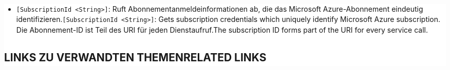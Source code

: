   - <span data-ttu-id="6e08b-160">`[SubscriptionId <String>]`: Ruft Abonnementanmeldeinformationen ab, die das Microsoft Azure-Abonnement eindeutig identifizieren.</span><span class="sxs-lookup"><span data-stu-id="6e08b-160">`[SubscriptionId <String>]`: Gets subscription credentials which uniquely identify Microsoft Azure subscription.</span></span> <span data-ttu-id="6e08b-161">Die Abonnement-ID ist Teil des URI für jeden Dienstaufruf.</span><span class="sxs-lookup"><span data-stu-id="6e08b-161">The subscription ID forms part of the URI for every service call.</span></span>

## <span data-ttu-id="6e08b-162">LINKS ZU VERWANDTEN THEMEN</span><span class="sxs-lookup"><span data-stu-id="6e08b-162">RELATED LINKS</span></span>

